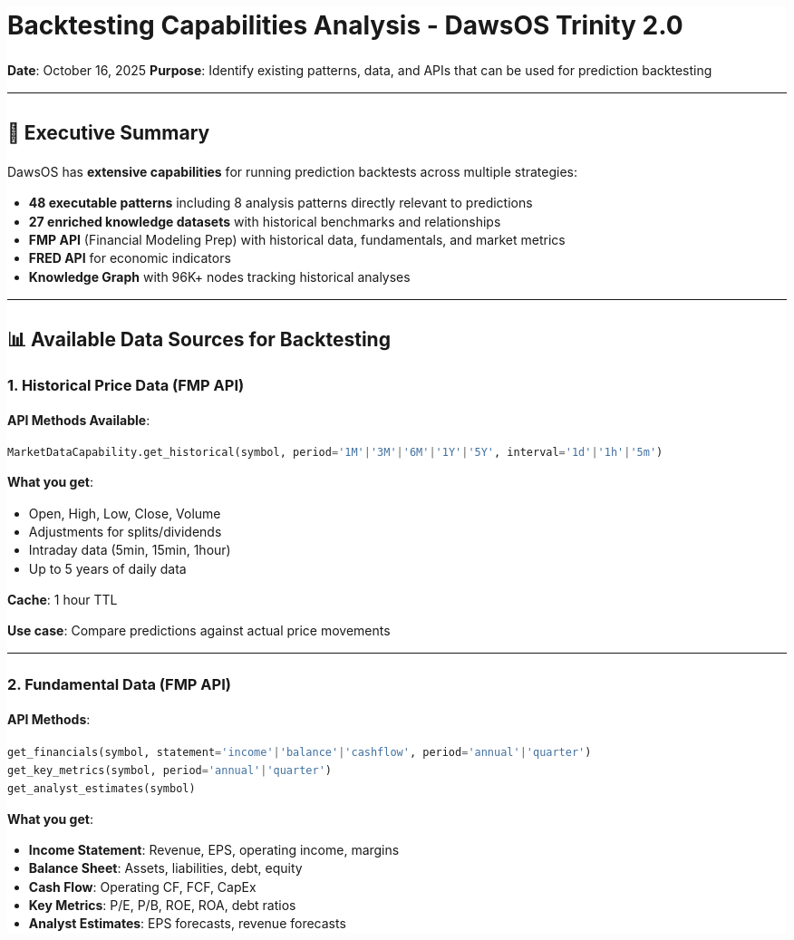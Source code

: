 # Backtesting Capabilities Analysis - DawsOS Trinity 2.0

**Date**: October 16, 2025
**Purpose**: Identify existing patterns, data, and APIs that can be used for prediction backtesting

---

## 🎯 Executive Summary

DawsOS has **extensive capabilities** for running prediction backtests across multiple strategies:

- **48 executable patterns** including 8 analysis patterns directly relevant to predictions
- **27 enriched knowledge datasets** with historical benchmarks and relationships
- **FMP API** (Financial Modeling Prep) with historical data, fundamentals, and market metrics
- **FRED API** for economic indicators
- **Knowledge Graph** with 96K+ nodes tracking historical analyses

---

## 📊 Available Data Sources for Backtesting

### 1. Historical Price Data (FMP API)

**API Methods Available**:
```python
MarketDataCapability.get_historical(symbol, period='1M'|'3M'|'6M'|'1Y'|'5Y', interval='1d'|'1h'|'5m')
```

**What you get**:
- Open, High, Low, Close, Volume
- Adjustments for splits/dividends
- Intraday data (5min, 15min, 1hour)
- Up to 5 years of daily data

**Cache**: 1 hour TTL

**Use case**: Compare predictions against actual price movements

---

### 2. Fundamental Data (FMP API)

**API Methods**:
```python
get_financials(symbol, statement='income'|'balance'|'cashflow', period='annual'|'quarter')
get_key_metrics(symbol, period='annual'|'quarter')
get_analyst_estimates(symbol)
```

**What you get**:
- **Income Statement**: Revenue, EPS, operating income, margins
- **Balance Sheet**: Assets, liabilities, debt, equity
- **Cash Flow**: Operating CF, FCF, CapEx
- **Key Metrics**: P/E, P/B, ROE, ROA, debt ratios
- **Analyst Estimates**: EPS forecasts, revenue forecasts
